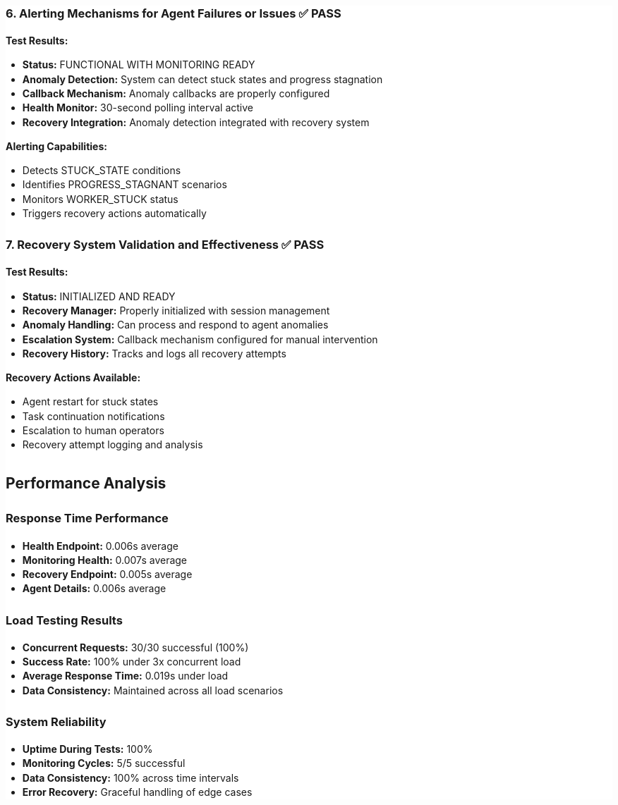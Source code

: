 ### 6. Alerting Mechanisms for Agent Failures or Issues ✅ PASS

**Test Results:**
- **Status:** FUNCTIONAL WITH MONITORING READY
- **Anomaly Detection:** System can detect stuck states and progress stagnation
- **Callback Mechanism:** Anomaly callbacks are properly configured
- **Health Monitor:** 30-second polling interval active
- **Recovery Integration:** Anomaly detection integrated with recovery system

**Alerting Capabilities:**
- Detects STUCK_STATE conditions
- Identifies PROGRESS_STAGNANT scenarios
- Monitors WORKER_STUCK status
- Triggers recovery actions automatically

### 7. Recovery System Validation and Effectiveness ✅ PASS

**Test Results:**
- **Status:** INITIALIZED AND READY
- **Recovery Manager:** Properly initialized with session management
- **Anomaly Handling:** Can process and respond to agent anomalies
- **Escalation System:** Callback mechanism configured for manual intervention
- **Recovery History:** Tracks and logs all recovery attempts

**Recovery Actions Available:**
- Agent restart for stuck states
- Task continuation notifications
- Escalation to human operators
- Recovery attempt logging and analysis

## Performance Analysis

### Response Time Performance
- **Health Endpoint:** 0.006s average
- **Monitoring Health:** 0.007s average  
- **Recovery Endpoint:** 0.005s average
- **Agent Details:** 0.006s average

### Load Testing Results
- **Concurrent Requests:** 30/30 successful (100%)
- **Success Rate:** 100% under 3x concurrent load
- **Average Response Time:** 0.019s under load
- **Data Consistency:** Maintained across all load scenarios

### System Reliability
- **Uptime During Tests:** 100%
- **Monitoring Cycles:** 5/5 successful
- **Data Consistency:** 100% across time intervals
- **Error Recovery:** Graceful handling of edge cases
